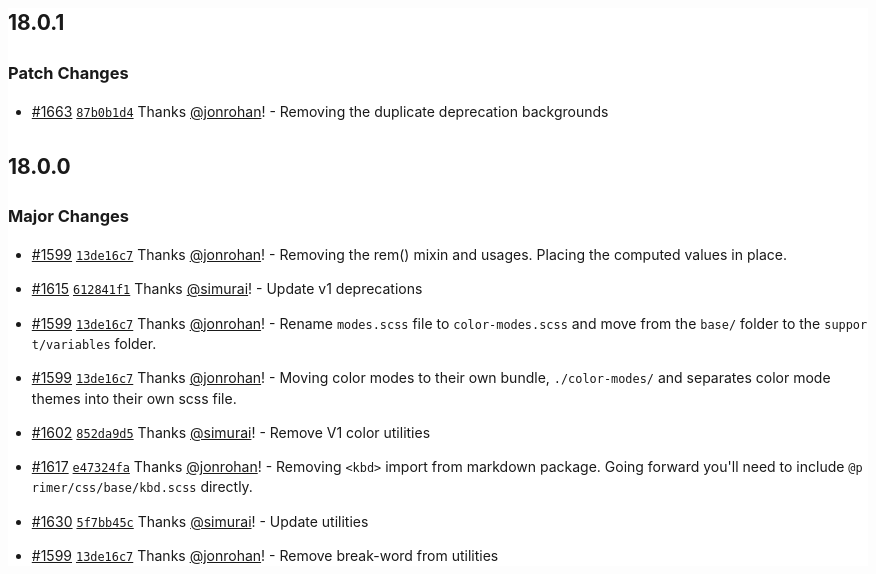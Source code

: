 ## 18.0.1

### Patch Changes

- [#1663](https://github.com/primer/css/pull/1663)
  [`87b0b1d4`](https://github.com/primer/css/commit/87b0b1d4c91959c284bd53a2009a182dc9ef9b6e)
  Thanks [@jonrohan](https://github.com/jonrohan)! - Removing the duplicate
  deprecation backgrounds

## 18.0.0

### Major Changes

- [#1599](https://github.com/primer/css/pull/1599)
  [`13de16c7`](https://github.com/primer/css/commit/13de16c7d6787d221216d8ff21afccf6f73f4221)
  Thanks [@jonrohan](https://github.com/jonrohan)! - Removing the rem() mixin
  and usages. Placing the computed values in place.

* [#1615](https://github.com/primer/css/pull/1615)
  [`612841f1`](https://github.com/primer/css/commit/612841f1bdd695aad2368a9f6817e6e0ee2c7a17)
  Thanks [@simurai](https://github.com/simurai)! - Update v1 deprecations

- [#1599](https://github.com/primer/css/pull/1599)
  [`13de16c7`](https://github.com/primer/css/commit/13de16c7d6787d221216d8ff21afccf6f73f4221)
  Thanks [@jonrohan](https://github.com/jonrohan)! - Rename `modes.scss` file to
  `color-modes.scss` and move from the `base/` folder to the `support/variables`
  folder.

* [#1599](https://github.com/primer/css/pull/1599)
  [`13de16c7`](https://github.com/primer/css/commit/13de16c7d6787d221216d8ff21afccf6f73f4221)
  Thanks [@jonrohan](https://github.com/jonrohan)! - Moving color modes to their
  own bundle, `./color-modes/` and separates color mode themes into their own
  scss file.

- [#1602](https://github.com/primer/css/pull/1602)
  [`852da9d5`](https://github.com/primer/css/commit/852da9d5e34a0ac622f089f34d314913282bda67)
  Thanks [@simurai](https://github.com/simurai)! - Remove V1 color utilities

* [#1617](https://github.com/primer/css/pull/1617)
  [`e47324fa`](https://github.com/primer/css/commit/e47324faa436e892b8621a6dac1fcb2cbad3cdf1)
  Thanks [@jonrohan](https://github.com/jonrohan)! - Removing `<kbd>` import
  from markdown package. Going forward you'll need to include
  `@primer/css/base/kbd.scss` directly.

- [#1630](https://github.com/primer/css/pull/1630)
  [`5f7bb45c`](https://github.com/primer/css/commit/5f7bb45c2172393b2f014442067d95b3145c7136)
  Thanks [@simurai](https://github.com/simurai)! - Update utilities

* [#1599](https://github.com/primer/css/pull/1599)
  [`13de16c7`](https://github.com/primer/css/commit/13de16c7d6787d221216d8ff21afccf6f73f4221)
  Thanks [@jonrohan](https://github.com/jonrohan)! - Remove break-word from
  utilities
